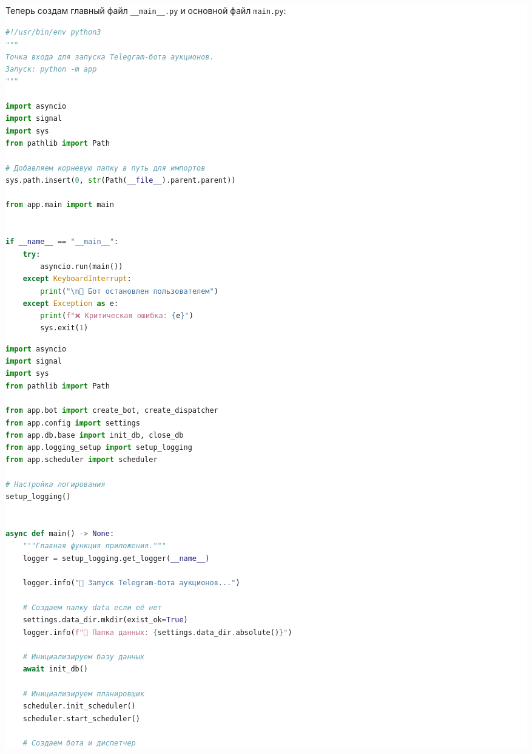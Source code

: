 Теперь создам главный файл `__main__.py` и основной файл `main.py`:


```python
#!/usr/bin/env python3
"""
Точка входа для запуска Telegram-бота аукционов.
Запуск: python -m app
"""

import asyncio
import signal
import sys
from pathlib import Path

# Добавляем корневую папку в путь для импортов
sys.path.insert(0, str(Path(__file__).parent.parent))

from app.main import main


if __name__ == "__main__":
    try:
        asyncio.run(main())
    except KeyboardInterrupt:
        print("\n🛑 Бот остановлен пользователем")
    except Exception as e:
        print(f"❌ Критическая ошибка: {e}")
        sys.exit(1)
```

```python
import asyncio
import signal
import sys
from pathlib import Path

from app.bot import create_bot, create_dispatcher
from app.config import settings
from app.db.base import init_db, close_db
from app.logging_setup import setup_logging
from app.scheduler import scheduler

# Настройка логирования
setup_logging()


async def main() -> None:
    """Главная функция приложения."""
    logger = setup_logging.get_logger(__name__)
    
    logger.info("🚀 Запуск Telegram-бота аукционов...")
    
    # Создаем папку data если её нет
    settings.data_dir.mkdir(exist_ok=True)
    logger.info(f"📁 Папка данных: {settings.data_dir.absolute()}")
    
    # Инициализируем базу данных
    await init_db()
    
    # Инициализируем планировщик
    scheduler.init_scheduler()
    scheduler.start_scheduler()
    
    # Создаем бота и диспетчер
```